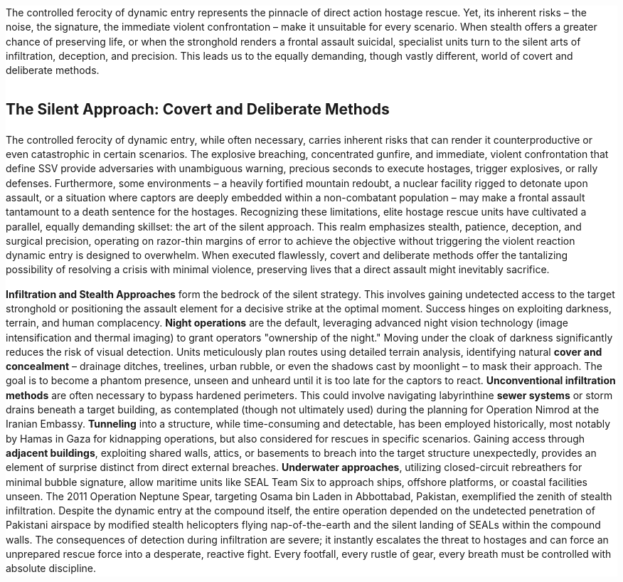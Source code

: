 The controlled ferocity of dynamic entry represents the pinnacle of direct action hostage rescue. Yet, its inherent risks – the noise, the signature, the immediate violent confrontation – make it unsuitable for every scenario. When stealth offers a greater chance of preserving life, or when the stronghold renders a frontal assault suicidal, specialist units turn to the silent arts of infiltration, deception, and precision. This leads us to the equally demanding, though vastly different, world of covert and deliberate methods.

## The Silent Approach: Covert and Deliberate Methods

The controlled ferocity of dynamic entry, while often necessary, carries inherent risks that can render it counterproductive or even catastrophic in certain scenarios. The explosive breaching, concentrated gunfire, and immediate, violent confrontation that define SSV provide adversaries with unambiguous warning, precious seconds to execute hostages, trigger explosives, or rally defenses. Furthermore, some environments – a heavily fortified mountain redoubt, a nuclear facility rigged to detonate upon assault, or a situation where captors are deeply embedded within a non-combatant population – may make a frontal assault tantamount to a death sentence for the hostages. Recognizing these limitations, elite hostage rescue units have cultivated a parallel, equally demanding skillset: the art of the silent approach. This realm emphasizes stealth, patience, deception, and surgical precision, operating on razor-thin margins of error to achieve the objective without triggering the violent reaction dynamic entry is designed to overwhelm. When executed flawlessly, covert and deliberate methods offer the tantalizing possibility of resolving a crisis with minimal violence, preserving lives that a direct assault might inevitably sacrifice.

**Infiltration and Stealth Approaches** form the bedrock of the silent strategy. This involves gaining undetected access to the target stronghold or positioning the assault element for a decisive strike at the optimal moment. Success hinges on exploiting darkness, terrain, and human complacency. **Night operations** are the default, leveraging advanced night vision technology (image intensification and thermal imaging) to grant operators "ownership of the night." Moving under the cloak of darkness significantly reduces the risk of visual detection. Units meticulously plan routes using detailed terrain analysis, identifying natural **cover and concealment** – drainage ditches, treelines, urban rubble, or even the shadows cast by moonlight – to mask their approach. The goal is to become a phantom presence, unseen and unheard until it is too late for the captors to react. **Unconventional infiltration methods** are often necessary to bypass hardened perimeters. This could involve navigating labyrinthine **sewer systems** or storm drains beneath a target building, as contemplated (though not ultimately used) during the planning for Operation Nimrod at the Iranian Embassy. **Tunneling** into a structure, while time-consuming and detectable, has been employed historically, most notably by Hamas in Gaza for kidnapping operations, but also considered for rescues in specific scenarios. Gaining access through **adjacent buildings**, exploiting shared walls, attics, or basements to breach into the target structure unexpectedly, provides an element of surprise distinct from direct external breaches. **Underwater approaches**, utilizing closed-circuit rebreathers for minimal bubble signature, allow maritime units like SEAL Team Six to approach ships, offshore platforms, or coastal facilities unseen. The 2011 Operation Neptune Spear, targeting Osama bin Laden in Abbottabad, Pakistan, exemplified the zenith of stealth infiltration. Despite the dynamic entry at the compound itself, the entire operation depended on the undetected penetration of Pakistani airspace by modified stealth helicopters flying nap-of-the-earth and the silent landing of SEALs within the compound walls. The consequences of detection during infiltration are severe; it instantly escalates the threat to hostages and can force an unprepared rescue force into a desperate, reactive fight. Every footfall, every rustle of gear, every breath must be controlled with absolute discipline.
